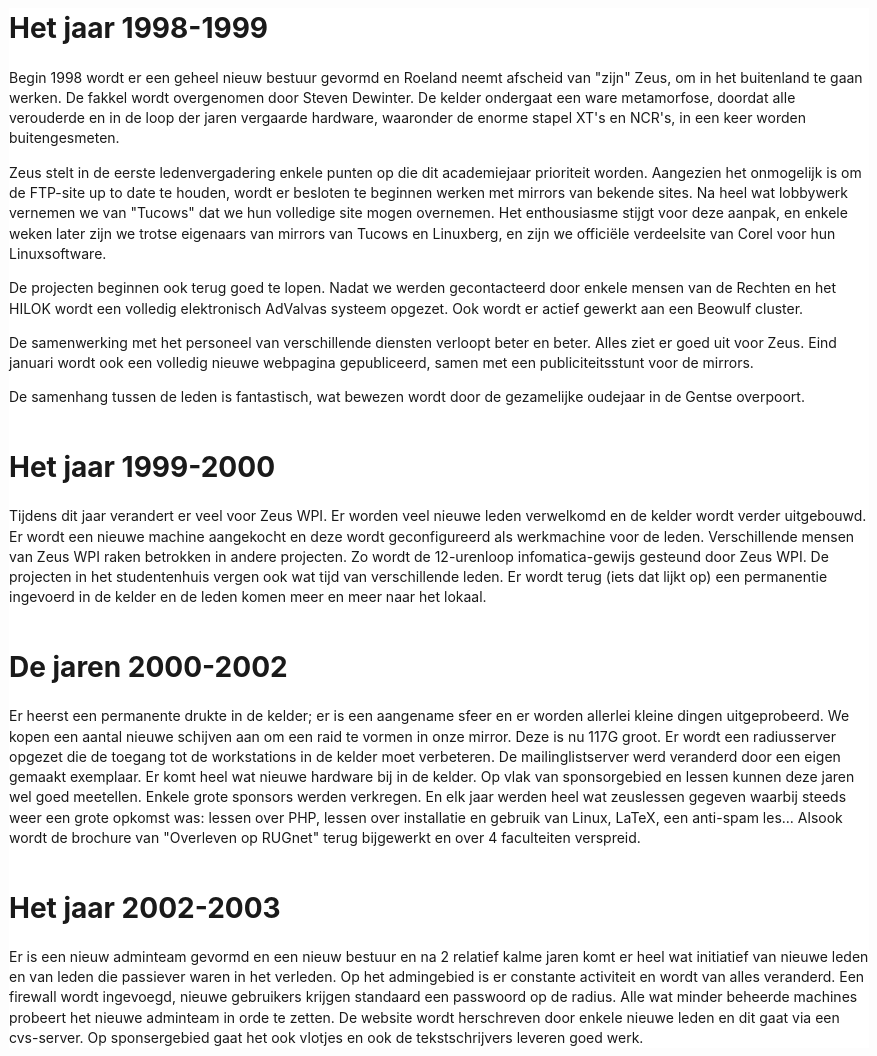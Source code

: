 # Het jaar 1998-1999

Begin 1998 wordt er een geheel nieuw bestuur gevormd en Roeland neemt afscheid van "zijn" Zeus, om in het buitenland te gaan werken. De fakkel wordt overgenomen door Steven Dewinter. De kelder ondergaat een ware metamorfose, doordat alle verouderde en in de loop der jaren vergaarde hardware, waaronder de enorme stapel XT's en NCR's, in een keer worden buitengesmeten.

Zeus stelt in de eerste ledenvergadering enkele punten op die dit academiejaar prioriteit worden. Aangezien het onmogelijk is om de FTP-site up to date te houden, wordt er besloten te beginnen werken met mirrors van bekende sites. Na heel wat lobbywerk vernemen we van "Tucows" dat we hun volledige site mogen overnemen. Het enthousiasme stijgt voor deze aanpak, en enkele weken later zijn we trotse eigenaars van mirrors van Tucows en Linuxberg, en zijn we officiële verdeelsite van Corel voor hun Linuxsoftware.

De projecten beginnen ook terug goed te lopen. Nadat we werden gecontacteerd door enkele mensen van de Rechten en het HILOK wordt een volledig elektronisch AdValvas systeem opgezet. Ook wordt er actief gewerkt aan een Beowulf cluster.

De samenwerking met het personeel van verschillende diensten verloopt beter en beter. Alles ziet er goed uit voor Zeus. Eind januari wordt ook een volledig nieuwe webpagina gepubliceerd, samen met een publiciteitsstunt voor de mirrors.

De samenhang tussen de leden is fantastisch, wat bewezen wordt door de gezamelijke oudejaar in de Gentse overpoort.

# Het jaar 1999-2000

Tijdens dit jaar verandert er veel voor Zeus WPI. Er worden veel nieuwe leden verwelkomd en de kelder wordt verder uitgebouwd. Er wordt een nieuwe machine aangekocht en deze wordt geconfigureerd als werkmachine voor de leden. Verschillende mensen van Zeus WPI raken betrokken in andere projecten. Zo wordt de 12-urenloop infomatica-gewijs gesteund door Zeus WPI. De projecten in het studentenhuis vergen ook wat tijd van verschillende leden. Er wordt terug (iets dat lijkt op) een permanentie ingevoerd in de kelder en de leden komen meer en meer naar het lokaal.

# De jaren 2000-2002

Er heerst een permanente drukte in de kelder; er is een aangename sfeer en er worden allerlei kleine dingen uitgeprobeerd. We kopen een aantal nieuwe schijven aan om een raid te vormen in onze mirror. Deze is nu 117G groot. Er wordt een radiusserver opgezet die de toegang tot de workstations in de kelder moet verbeteren. De mailinglistserver werd veranderd door een eigen gemaakt exemplaar. Er komt heel wat nieuwe hardware bij in de kelder. Op vlak van sponsorgebied en lessen kunnen deze jaren wel goed meetellen. Enkele grote sponsors werden verkregen. En elk jaar werden heel wat zeuslessen gegeven waarbij steeds weer een grote opkomst was: lessen over PHP, lessen over installatie en gebruik van Linux, LaTeX, een anti-spam les... Alsook wordt de brochure van "Overleven op RUGnet" terug bijgewerkt en over 4 faculteiten verspreid.

# Het jaar 2002-2003

Er is een nieuw adminteam gevormd en een nieuw bestuur en na 2 relatief kalme jaren komt er heel wat initiatief van nieuwe leden en van leden die passiever waren in het verleden. Op het admingebied is er constante activiteit en wordt van alles veranderd. Een firewall wordt ingevoegd, nieuwe gebruikers krijgen standaard een passwoord op de radius. Alle wat minder beheerde machines probeert het nieuwe adminteam in orde te zetten. De website wordt herschreven door enkele nieuwe leden en dit gaat via een cvs-server. Op sponsergebied gaat het ook vlotjes en ook de tekstschrijvers leveren goed werk.
